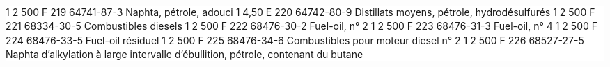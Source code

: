 <td>1</td>
<td>2 500</td>
<td>F</td>
</tr>
<tr>
<td>219</td>
<td>64741-87-3</td>
<td>Naphta, pétrole, adouci</td>
<td>1</td>
<td>4,50</td>
<td>E</td>
</tr>
<tr>
<td>220</td>
<td>64742-80-9</td>
<td>Distillats moyens, pétrole, hydrodésulfurés</td>
<td>1</td>
<td>2 500</td>
<td>F</td>
</tr>
<tr>
<td>221</td>
<td>68334-30-5</td>
<td>Combustibles diesels</td>
<td>1</td>
<td>2 500</td>
<td>F</td>
</tr>
<tr>
<td>222</td>
<td>68476-30-2</td>
<td>Fuel-oil, n° 2</td>
<td>1</td>
<td>2 500</td>
<td>F</td>
</tr>
<tr>
<td>223</td>
<td>68476-31-3</td>
<td>Fuel-oil, n° 4</td>
<td>1</td>
<td>2 500</td>
<td>F</td>
</tr>
<tr>
<td>224</td>
<td>68476-33-5</td>
<td>Fuel-oil résiduel</td>
<td>1</td>
<td>2 500</td>
<td>F</td>
</tr>
<tr>
<td>225</td>
<td>68476-34-6</td>
<td>Combustibles pour moteur diesel n° 2</td>
<td>1</td>
<td>2 500</td>
<td>F</td>
</tr>
<tr>
<td>226</td>
<td>68527-27-5</td>
<td>Naphta d’alkylation à large intervalle d’ébullition, pétrole, contenant du butane</td>